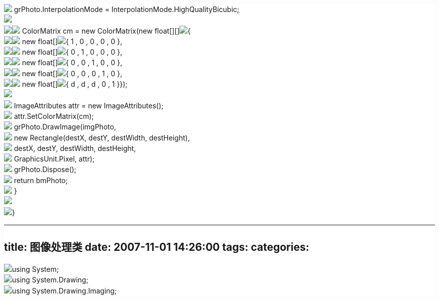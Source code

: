 ![](https://www.cnblogs.com/images/OutliningIndicators/InBlock.gif)
grPhoto.InterpolationMode = InterpolationMode.HighQualityBicubic;  
![](https://www.cnblogs.com/images/OutliningIndicators/InBlock.gif)  
![](https://www.cnblogs.com/images/OutliningIndicators/ExpandedSubBlockStart.gif)![](https://www.cnblogs.com/images/OutliningIndicators/ContractedSubBlock.gif)
ColorMatrix cm = new ColorMatrix(new
float[][]![](http://www.cnblogs.com/Images/dot.gif){  
![](https://www.cnblogs.com/images/OutliningIndicators/ExpandedSubBlockStart.gif)![](https://www.cnblogs.com/images/OutliningIndicators/ContractedSubBlock.gif)
new float[]![](http://www.cnblogs.com/Images/dot.gif){ 1 , 0 , 0 , 0 , 0 },  
![](https://www.cnblogs.com/images/OutliningIndicators/ExpandedSubBlockStart.gif)![](https://www.cnblogs.com/images/OutliningIndicators/ContractedSubBlock.gif)
new float[]![](http://www.cnblogs.com/Images/dot.gif){ 0 , 1 , 0 , 0 , 0 },  
![](https://www.cnblogs.com/images/OutliningIndicators/ExpandedSubBlockStart.gif)![](https://www.cnblogs.com/images/OutliningIndicators/ContractedSubBlock.gif)
new float[]![](http://www.cnblogs.com/Images/dot.gif){ 0 , 0 , 1 , 0 , 0 },  
![](https://www.cnblogs.com/images/OutliningIndicators/ExpandedSubBlockStart.gif)![](https://www.cnblogs.com/images/OutliningIndicators/ContractedSubBlock.gif)
new float[]![](http://www.cnblogs.com/Images/dot.gif){ 0 , 0 , 0 , 1 , 0 },  
![](https://www.cnblogs.com/images/OutliningIndicators/ExpandedSubBlockStart.gif)![](https://www.cnblogs.com/images/OutliningIndicators/ContractedSubBlock.gif)
new float[]![](http://www.cnblogs.com/Images/dot.gif){ d , d , d , 0 , 1 }});  
![](https://www.cnblogs.com/images/OutliningIndicators/InBlock.gif)  
![](https://www.cnblogs.com/images/OutliningIndicators/InBlock.gif)
ImageAttributes attr = new ImageAttributes();  
![](https://www.cnblogs.com/images/OutliningIndicators/InBlock.gif)
attr.SetColorMatrix(cm);  
![](https://www.cnblogs.com/images/OutliningIndicators/InBlock.gif)
grPhoto.DrawImage(imgPhoto,  
![](https://www.cnblogs.com/images/OutliningIndicators/InBlock.gif)
new Rectangle(destX, destY, destWidth, destHeight),  
![](https://www.cnblogs.com/images/OutliningIndicators/InBlock.gif)
destX, destY, destWidth, destHeight,  
![](https://www.cnblogs.com/images/OutliningIndicators/InBlock.gif)
GraphicsUnit.Pixel, attr);  
![](https://www.cnblogs.com/images/OutliningIndicators/InBlock.gif)
grPhoto.Dispose();  
![](https://www.cnblogs.com/images/OutliningIndicators/InBlock.gif)
return bmPhoto;  
![](https://www.cnblogs.com/images/OutliningIndicators/ExpandedSubBlockEnd.gif)
}  
![](https://www.cnblogs.com/images/OutliningIndicators/InBlock.gif)  
![](https://www.cnblogs.com/images/OutliningIndicators/ExpandedBlockEnd.gif)}

---
title: 图像处理类
date: 2007-11-01 14:26:00
tags: 
categories: 
---
![](https://www.cnblogs.com/images/OutliningIndicators/None.gif)using System;  
![](https://www.cnblogs.com/images/OutliningIndicators/None.gif)using
System.Drawing;  
![](https://www.cnblogs.com/images/OutliningIndicators/None.gif)using
System.Drawing.Imaging;  